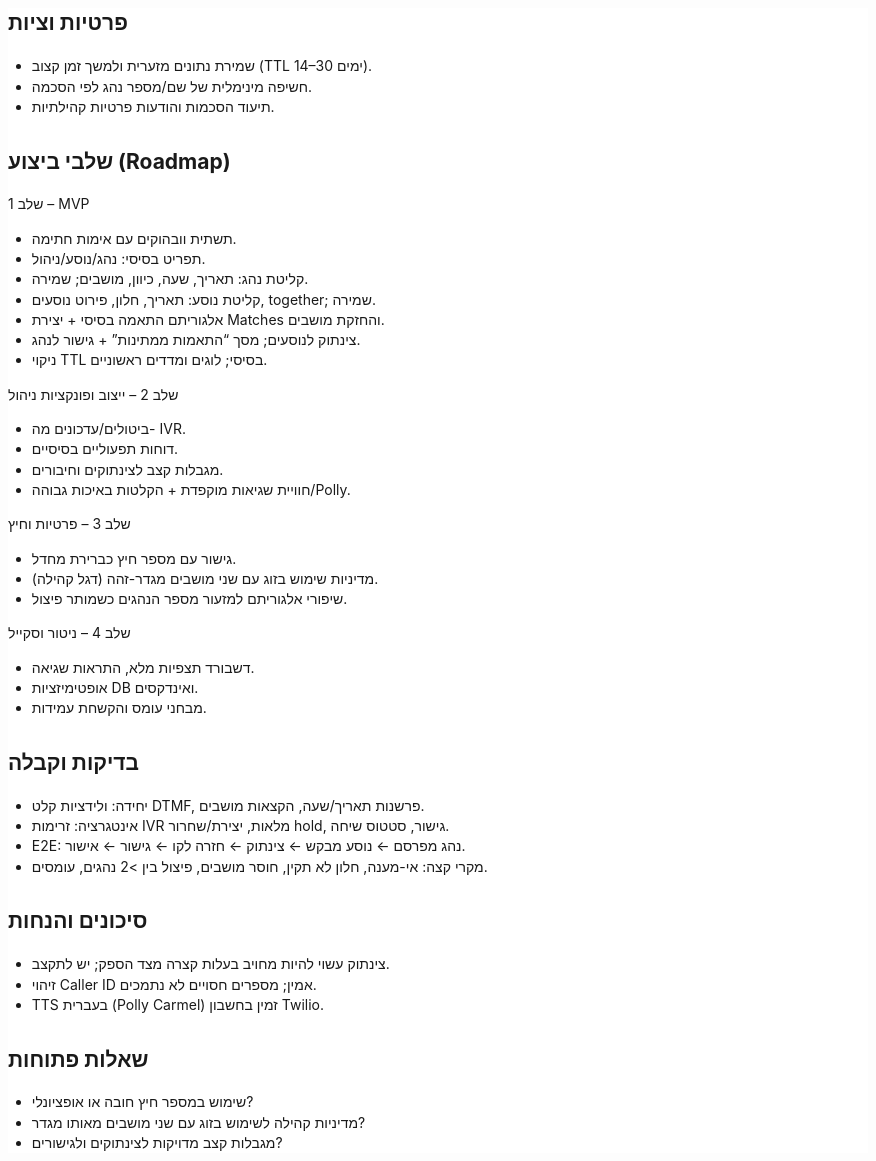 ## פרטיות וציות
- שמירת נתונים מזערית ולמשך זמן קצוב (TTL 14–30 ימים).
- חשיפה מינימלית של שם/מספר נהג לפי הסכמה.
- תיעוד הסכמות והודעות פרטיות קהילתיות.

## שלבי ביצוע (Roadmap)

שלב 1 – MVP
- תשתית וובהוקים עם אימות חתימה.
- תפריט בסיסי: נהג/נוסע/ניהול.
- קליטת נהג: תאריך, שעה, כיוון, מושבים; שמירה.
- קליטת נוסע: תאריך, חלון, פירוט נוסעים, together; שמירה.
- אלגוריתם התאמה בסיסי + יצירת Matches והחזקת מושבים.
- צינתוק לנוסעים; מסך “התאמות ממתינות” + גישור לנהג.
- ניקוי TTL בסיסי; לוגים ומדדים ראשוניים.

שלב 2 – ייצוב ופונקציות ניהול
- ביטולים/עדכונים מה- IVR.
- דוחות תפעוליים בסיסיים.
- מגבלות קצב לצינתוקים וחיבורים.
- חוויית שגיאות מוקפדת + הקלטות באיכות גבוהה/Polly.

שלב 3 – פרטיות וחיץ
- גישור עם מספר חיץ כברירת מחדל.
- מדיניות שימוש בזוג עם שני מושבים מגדר-זהה (דגל קהילה).
- שיפורי אלגוריתם למזעור מספר הנהגים כשמותר פיצול.

שלב 4 – ניטור וסקייל
- דשבורד תצפיות מלא, התראות שגיאה.
- אופטימיזציות DB ואינדקסים.
- מבחני עומס והקשחת עמידות.

## בדיקות וקבלה
- יחידה: ולידציות קלט DTMF, פרשנות תאריך/שעה, הקצאות מושבים.
- אינטגרציה: זרימות IVR מלאות, יצירת/שחרור hold, גישור, סטטוס שיחה.
- E2E: נהג מפרסם ← נוסע מבקש ← צינתוק ← חזרה לקו ← גישור ← אישור.
- מקרי קצה: אי-מענה, חלון לא תקין, חוסר מושבים, פיצול בין >2 נהגים, עומסים.

## סיכונים והנחות
- צינתוק עשוי להיות מחויב בעלות קצרה מצד הספק; יש לתקצב.
- זיהוי Caller ID אמין; מספרים חסויים לא נתמכים.
- TTS בעברית (Polly Carmel) זמין בחשבון Twilio.

## שאלות פתוחות
- שימוש במספר חיץ חובה או אופציונלי?
- מדיניות קהילה לשימוש בזוג עם שני מושבים מאותו מגדר?
- מגבלות קצב מדויקות לצינתוקים ולגישורים?
